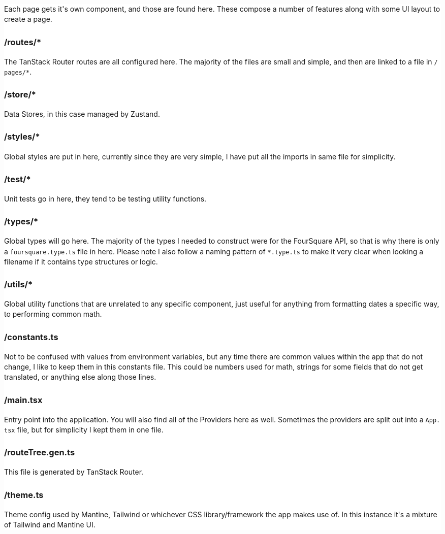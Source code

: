 Each page gets it's own component, and those are found here. These compose a number of features along with some UI layout to create a page.

### /routes/*

The TanStack Router routes are all configured here. The majority of the files are small and simple, and then are linked to a file in `/pages/*`.

### /store/*

Data Stores, in this case managed by Zustand.

### /styles/*

Global styles are put in here, currently since they are very simple, I have put all the imports in same file for simplicity.

### /test/*

Unit tests go in here, they tend to be testing utility functions.

### /types/*

Global types will go here. The majority of the types I needed to construct were for the FourSquare API, so that is why there is only a `foursquare.type.ts` file in here. Please note I also follow a naming pattern of `*.type.ts` to make it very clear when looking a filename if it contains type structures or logic.

### /utils/*

Global utility functions that are unrelated to any specific component, just useful for anything from formatting dates a specific way, to performing common math.

### /constants.ts

Not to be confused with values from environment variables, but any time there are common values within the app that do not change, I like to keep them in this constants file. This could be numbers used for math, strings for some fields that do not get translated, or anything else along those lines.

### /main.tsx

Entry point into the application. You will also find all of the Providers here as well.
Sometimes the providers are split out into a `App.tsx` file, but for simplicity I kept them in one file.

### /routeTree.gen.ts

This file is generated by TanStack Router.

### /theme.ts

Theme config used by Mantine, Tailwind or whichever CSS library/framework the app makes use of. In this instance it's a mixture of Tailwind and Mantine UI.
